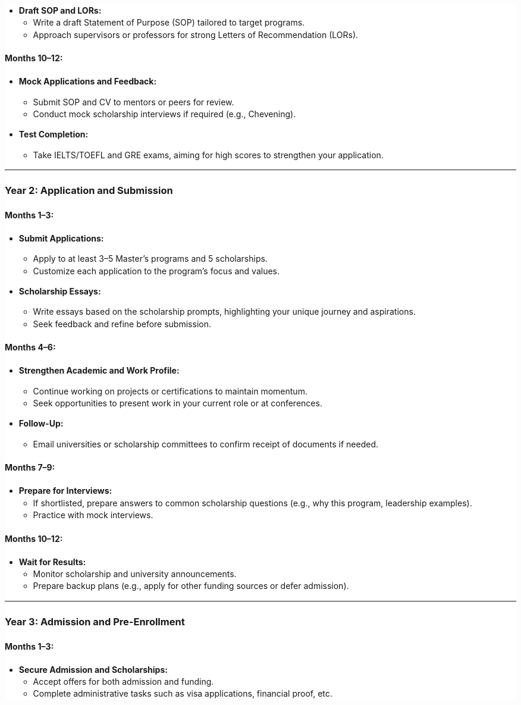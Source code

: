 - **Draft SOP and LORs:**  
  - Write a draft Statement of Purpose (SOP) tailored to target programs.  
  - Approach supervisors or professors for strong Letters of Recommendation (LORs).  

#### **Months 10–12:**  
- **Mock Applications and Feedback:**  
  - Submit SOP and CV to mentors or peers for review.  
  - Conduct mock scholarship interviews if required (e.g., Chevening).  

- **Test Completion:**  
  - Take IELTS/TOEFL and GRE exams, aiming for high scores to strengthen your application.  

---

### **Year 2: Application and Submission**  

#### **Months 1–3:**  
- **Submit Applications:**  
  - Apply to at least 3–5 Master’s programs and 5 scholarships.  
  - Customize each application to the program’s focus and values.  

- **Scholarship Essays:**  
  - Write essays based on the scholarship prompts, highlighting your unique journey and aspirations.  
  - Seek feedback and refine before submission.  

#### **Months 4–6:**  
- **Strengthen Academic and Work Profile:**  
  - Continue working on projects or certifications to maintain momentum.  
  - Seek opportunities to present work in your current role or at conferences.  

- **Follow-Up:**  
  - Email universities or scholarship committees to confirm receipt of documents if needed.  

#### **Months 7–9:**  
- **Prepare for Interviews:**  
  - If shortlisted, prepare answers to common scholarship questions (e.g., why this program, leadership examples).  
  - Practice with mock interviews.  

#### **Months 10–12:**  
- **Wait for Results:**  
  - Monitor scholarship and university announcements.  
  - Prepare backup plans (e.g., apply for other funding sources or defer admission).  

---

### **Year 3: Admission and Pre-Enrollment**  

#### **Months 1–3:**  
- **Secure Admission and Scholarships:**  
  - Accept offers for both admission and funding.  
  - Complete administrative tasks such as visa applications, financial proof, etc.  
